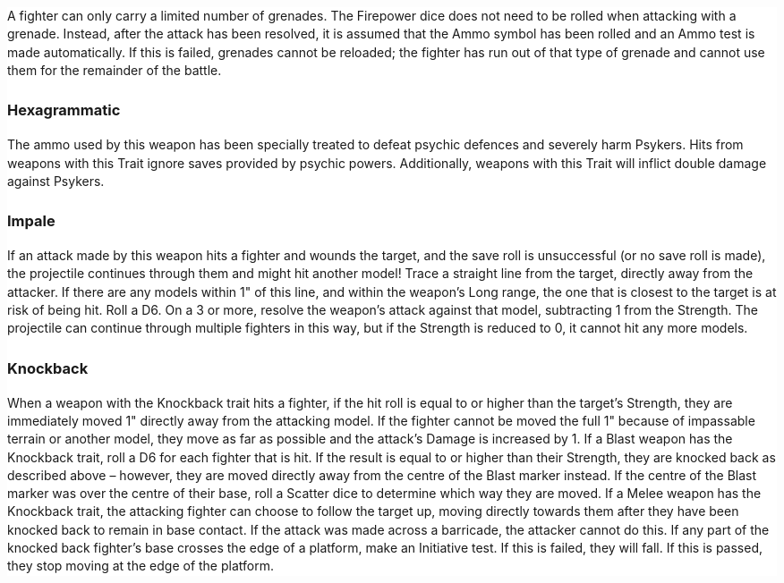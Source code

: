 A fighter can only carry a limited number of grenades. The Firepower dice does not need to be rolled when
attacking with a grenade. Instead, after the attack has
been resolved, it is assumed that the Ammo symbol has
been rolled and an Ammo test is made automatically. If
this is failed, grenades cannot be reloaded; the fighter
has run out of that type of grenade and cannot use
them for the remainder of the battle.

### Hexagrammatic

The ammo used by this weapon has been specially
treated to defeat psychic defences and severely harm
Psykers. Hits from weapons with this Trait ignore saves
provided by psychic powers. Additionally, weapons with
this Trait will inflict double damage against Psykers.

### Impale

If an attack made by this weapon hits a fighter and
wounds the target, and the save roll is unsuccessful
(or no save roll is made), the projectile continues
through them and might hit another model! Trace a
straight line from the target, directly away from the
attacker. If there are any models within 1" of this line, and within the weapon’s Long range, the one that is
closest to the target is at risk of being hit. Roll a D6. On
a 3 or more, resolve the weapon’s attack against that
model, subtracting 1 from the Strength. The projectile
can continue through multiple fighters in this way, but if the Strength is reduced to 0, it cannot hit any
more models.

### Knockback

When a weapon with the Knockback trait hits a
fighter, if the hit roll is equal to or higher than the
target’s Strength, they are immediately moved 1"
directly away from the attacking model. If the fighter
cannot be moved the full 1" because of impassable
terrain or another model, they move as far as possible
and the attack’s Damage is increased by 1. If a Blast
weapon has the Knockback trait, roll a D6 for each
fighter that is hit. If the result is equal to or higher than
their Strength, they are knocked back as described
above – however, they are moved directly away from
the centre of the Blast marker instead. If the centre
of the Blast marker was over the centre of their base, roll a Scatter dice to determine which way they are
moved. If a Melee weapon has the Knockback trait,
the attacking fighter can choose to follow the target
up, moving directly towards them after they have been
knocked back to remain in base contact. If the attack
was made across a barricade, the attacker cannot
do this. If any part of the knocked back fighter’s base
crosses the edge of a platform, make an Initiative test.
If this is failed, they will fall. If this is passed, they stop
moving at the edge of the platform.
